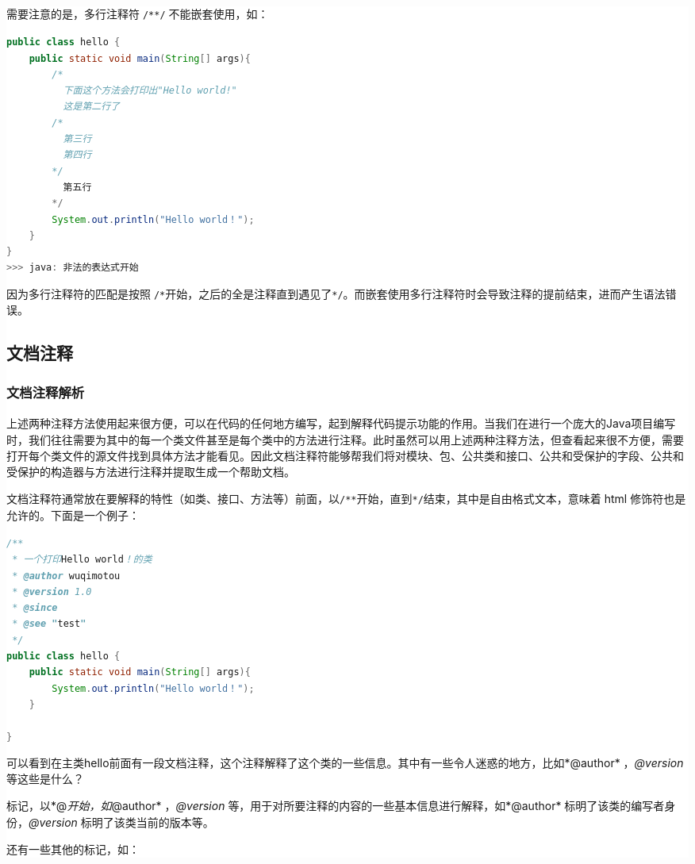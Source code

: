 需要注意的是，多行注释符 `/**/`  不能嵌套使用，如：

~~~java
public class hello {
    public static void main(String[] args){
        /*
          下面这个方法会打印出"Hello world!"
          这是第二行了
        /*
          第三行
          第四行
        */
          第五行
        */
        System.out.println("Hello world！");
    }
}
>>> java: 非法的表达式开始
~~~

因为多行注释符的匹配是按照 `/*`开始，之后的全是注释直到遇见了`*/`。而嵌套使用多行注释符时会导致注释的提前结束，进而产生语法错误。

## 文档注释

### 文档注释解析

上述两种注释方法使用起来很方便，可以在代码的任何地方编写，起到解释代码提示功能的作用。当我们在进行一个庞大的Java项目编写时，我们往往需要为其中的每一个类文件甚至是每个类中的方法进行注释。此时虽然可以用上述两种注释方法，但查看起来很不方便，需要打开每个类文件的源文件找到具体方法才能看见。因此文档注释符能够帮我们将对模块、包、公共类和接口、公共和受保护的字段、公共和受保护的构造器与方法进行注释并提取生成一个帮助文档。

文档注释符通常放在要解释的特性（如类、接口、方法等）前面，以`/**`开始，直到`*/`结束，其中是自由格式文本，意味着 html 修饰符也是允许的。下面是一个例子：

~~~java
/**
 * 一个打印Hello world！的类
 * @author wuqimotou
 * @version 1.0
 * @since 
 * @see "test"
 */
public class hello {
    public static void main(String[] args){
        System.out.println("Hello world！");
    }

}
~~~

可以看到在主类hello前面有一段文档注释，这个注释解释了这个类的一些信息。其中有一些令人迷惑的地方，比如*@author* ，*@version* 等这些是什么？

标记，以*@*开始，如*@author* ，*@version* 等，用于对所要注释的内容的一些基本信息进行解释，如*@author* 标明了该类的编写者身份，*@version* 标明了该类当前的版本等。

还有一些其他的标记，如：
